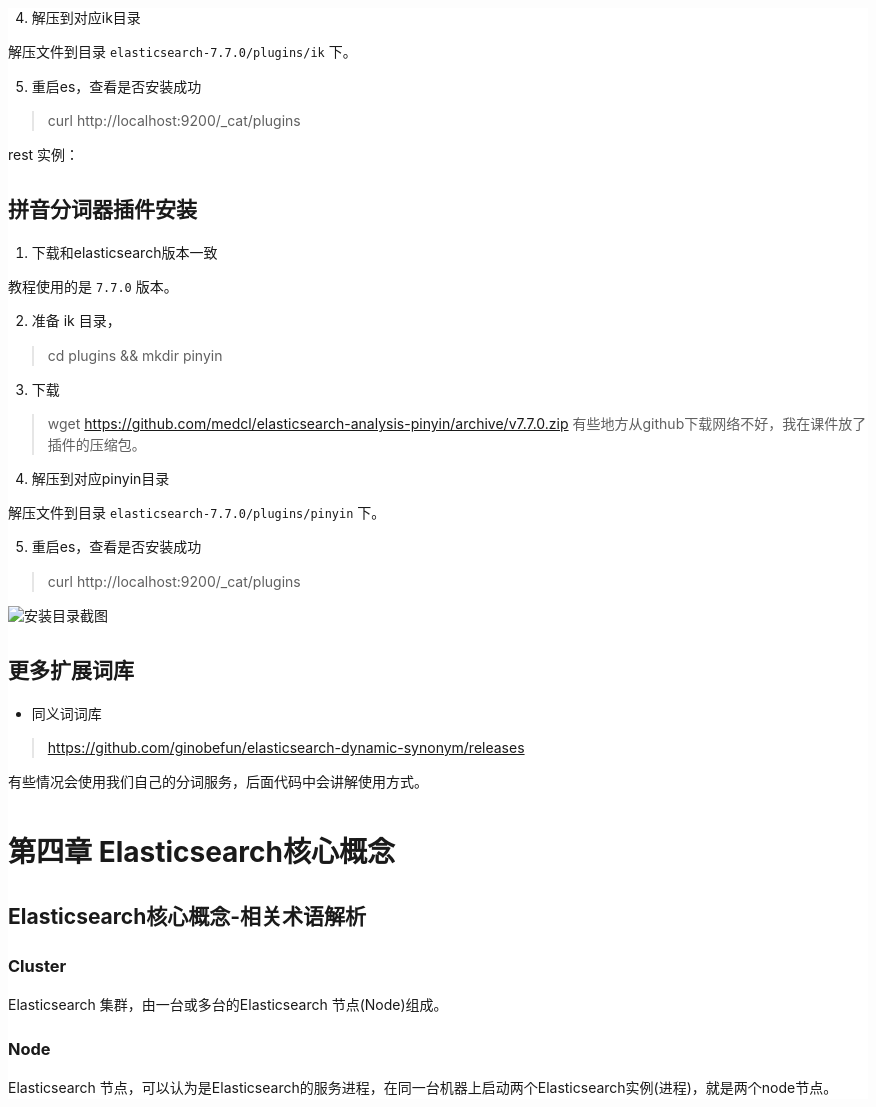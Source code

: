 4. 解压到对应ik目录

解压文件到目录 `elasticsearch-7.7.0/plugins/ik` 下。

5. 重启es，查看是否安装成功

> curl http://localhost:9200/_cat/plugins


rest 实例：

```

```

## 拼音分词器插件安装

1. 下载和elasticsearch版本一致

教程使用的是 `7.7.0` 版本。

2. 准备 ik 目录，

> cd plugins && mkdir pinyin

3. 下载
> wget https://github.com/medcl/elasticsearch-analysis-pinyin/archive/v7.7.0.zip
> 有些地方从github下载网络不好，我在课件放了插件的压缩包。

4. 解压到对应pinyin目录

解压文件到目录 `elasticsearch-7.7.0/plugins/pinyin` 下。

5. 重启es，查看是否安装成功

> curl http://localhost:9200/_cat/plugins



![安装目录截图](https://javapub-common-oss.oss-cn-beijing.aliyuncs.com/javapub/2024%2F06%2F15%2F20240615-091134.png)


## 更多扩展词库

- 同义词词库

> https://github.com/ginobefun/elasticsearch-dynamic-synonym/releases

有些情况会使用我们自己的分词服务，后面代码中会讲解使用方式。


# 第四章 Elasticsearch核心概念
## Elasticsearch核心概念-相关术语解析

### Cluster
Elasticsearch 集群，由一台或多台的Elasticsearch 节点(Node)组成。

### Node
Elasticsearch 节点，可以认为是Elasticsearch的服务进程，在同一台机器上启动两个Elasticsearch实例(进程)，就是两个node节点。
